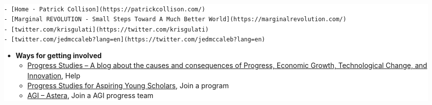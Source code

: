     - [Home · Patrick Collison](https://patrickcollison.com/)
    - [Marginal REVOLUTION - Small Steps Toward A Much Better World](https://marginalrevolution.com/) 
    - [twitter.com/krisgulati](https://twitter.com/krisgulati) 
    - [twitter.com/jedmccaleb?lang=en](https://twitter.com/jedmccaleb?lang=en) 
- **Ways for getting involved**
    - [Progress Studies – A blog about the causes and consequences of Progress, Economic Growth, Technological Change, and Innovation](https://progressstudi.es/), Help 
    - [Progress Studies for Aspiring Young Scholars](https://progressstudies.school/), Join a program 
    - [AGI – Astera](https://astera.org/agi/), Join a AGI progress team
